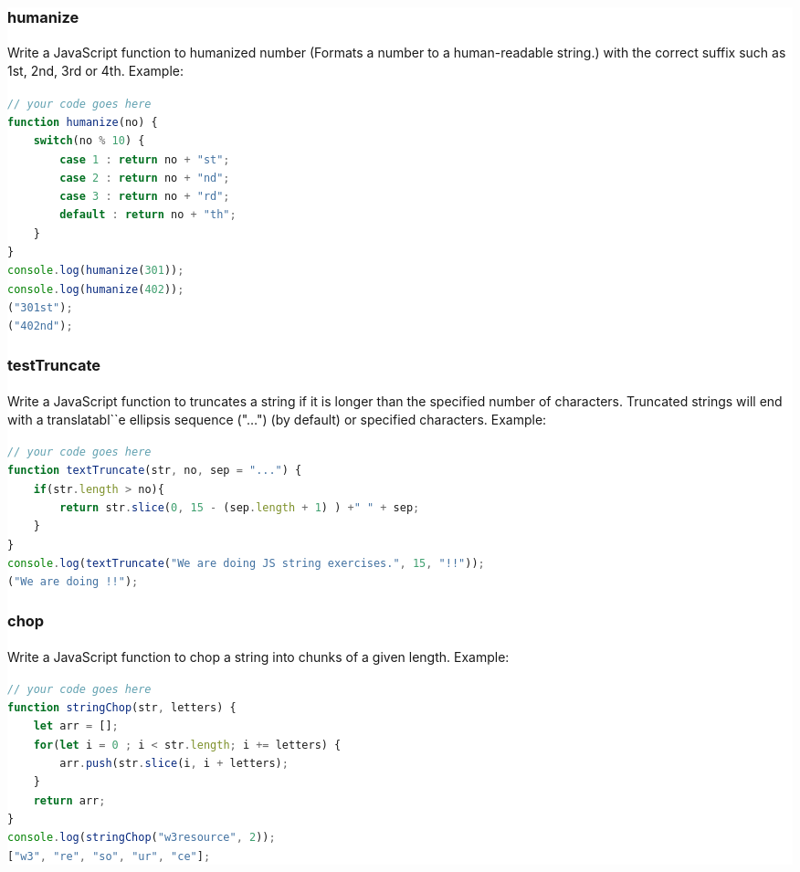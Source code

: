 ### humanize

Write a JavaScript function to humanized number (Formats a number to a human-readable string.) with the correct suffix such as 1st, 2nd, 3rd or 4th.
Example:

```js
// your code goes here
function humanize(no) {
    switch(no % 10) {
        case 1 : return no + "st";
        case 2 : return no + "nd";
        case 3 : return no + "rd";
        default : return no + "th";
    }
}
console.log(humanize(301));
console.log(humanize(402));
("301st");
("402nd");
```

### testTruncate

Write a JavaScript function to truncates a string if it is longer than the specified number of characters. Truncated strings will end with a translatabl``e ellipsis sequence ("…") (by default) or specified characters.
Example:

```js
// your code goes here
function textTruncate(str, no, sep = "...") {
    if(str.length > no){
        return str.slice(0, 15 - (sep.length + 1) ) +" " + sep;
    }
}
console.log(textTruncate("We are doing JS string exercises.", 15, "!!"));
("We are doing !!");
```

### chop

Write a JavaScript function to chop a string into chunks of a given length.
Example:

```js
// your code goes here
function stringChop(str, letters) {
    let arr = [];
    for(let i = 0 ; i < str.length; i += letters) {
        arr.push(str.slice(i, i + letters);      
    }
    return arr;
}
console.log(stringChop("w3resource", 2));
["w3", "re", "so", "ur", "ce"];
```
